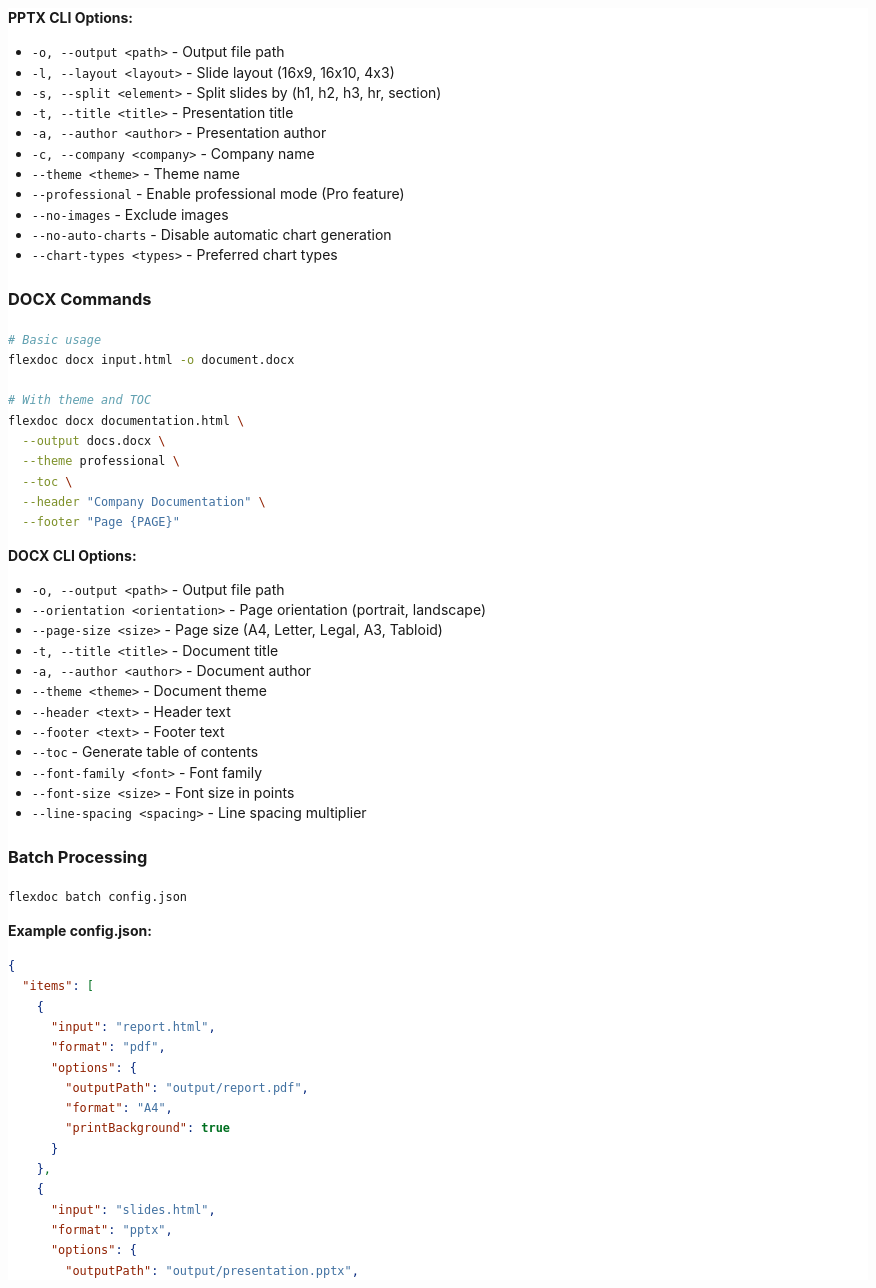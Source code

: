 **PPTX CLI Options:**
- `-o, --output <path>` - Output file path
- `-l, --layout <layout>` - Slide layout (16x9, 16x10, 4x3)
- `-s, --split <element>` - Split slides by (h1, h2, h3, hr, section)
- `-t, --title <title>` - Presentation title
- `-a, --author <author>` - Presentation author
- `-c, --company <company>` - Company name
- `--theme <theme>` - Theme name
- `--professional` - Enable professional mode (Pro feature)
- `--no-images` - Exclude images
- `--no-auto-charts` - Disable automatic chart generation
- `--chart-types <types>` - Preferred chart types

### DOCX Commands

```bash
# Basic usage
flexdoc docx input.html -o document.docx

# With theme and TOC
flexdoc docx documentation.html \
  --output docs.docx \
  --theme professional \
  --toc \
  --header "Company Documentation" \
  --footer "Page {PAGE}"
```

**DOCX CLI Options:**
- `-o, --output <path>` - Output file path
- `--orientation <orientation>` - Page orientation (portrait, landscape)
- `--page-size <size>` - Page size (A4, Letter, Legal, A3, Tabloid)
- `-t, --title <title>` - Document title
- `-a, --author <author>` - Document author
- `--theme <theme>` - Document theme
- `--header <text>` - Header text
- `--footer <text>` - Footer text
- `--toc` - Generate table of contents
- `--font-family <font>` - Font family
- `--font-size <size>` - Font size in points
- `--line-spacing <spacing>` - Line spacing multiplier

### Batch Processing

```bash
flexdoc batch config.json
```

**Example config.json:**
```json
{
  "items": [
    {
      "input": "report.html",
      "format": "pdf",
      "options": {
        "outputPath": "output/report.pdf",
        "format": "A4",
        "printBackground": true
      }
    },
    {
      "input": "slides.html",
      "format": "pptx",
      "options": {
        "outputPath": "output/presentation.pptx",
```